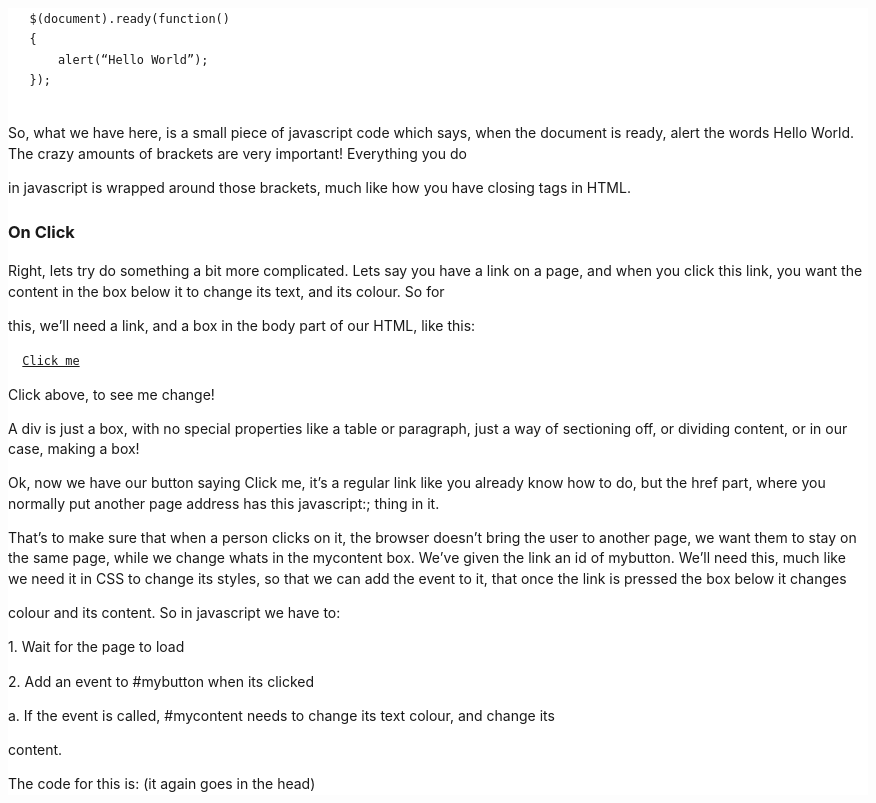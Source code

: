 `   $(document).ready(function() `  
`   { `  
`       alert(“Hello World”); `  
`   }); `  
`  `

</script>

So, what we have here, is a small piece of javascript code which says,
when the document is ready, alert the words Hello World. The crazy
amounts of brackets are very important\! Everything you do

in javascript is wrapped around those brackets, much like how you have
closing tags in HTML.

### On Click

Right, lets try do something a bit more complicated. Lets say you have a
link on a page, and when you click this link, you want the content in
the box below it to change its text, and its colour. So for

this, we’ll need a link, and a box in the body part of our HTML, like
this:

`  `<a href=”javascript:;” id=”mybutton”>`Click me`</a>` `

<div id=”mycontent”>

Click above, to see me change\!

</div>

A div is just a box, with no special properties like a table or
paragraph, just a way of sectioning off, or dividing content, or in our
case, making a box\!

Ok, now we have our button saying Click me, it’s a regular link like you
already know how to do, but the href part, where you normally put
another page address has this javascript:; thing in it.

That’s to make sure that when a person clicks on it, the browser doesn’t
bring the user to another page, we want them to stay on the same page,
while we change whats in the mycontent box. We’ve given the link an id
of mybutton. We’ll need this, much like we need it in CSS to change its
styles, so that we can add the event to it, that once the link is
pressed the box below it changes

colour and its content. So in javascript we have to:

1\. Wait for the page to load

2\. Add an event to \#mybutton when its clicked

a. If the event is called, \#mycontent needs to change its text colour,
and change its

content.

The code for this is: (it again goes in the head)
